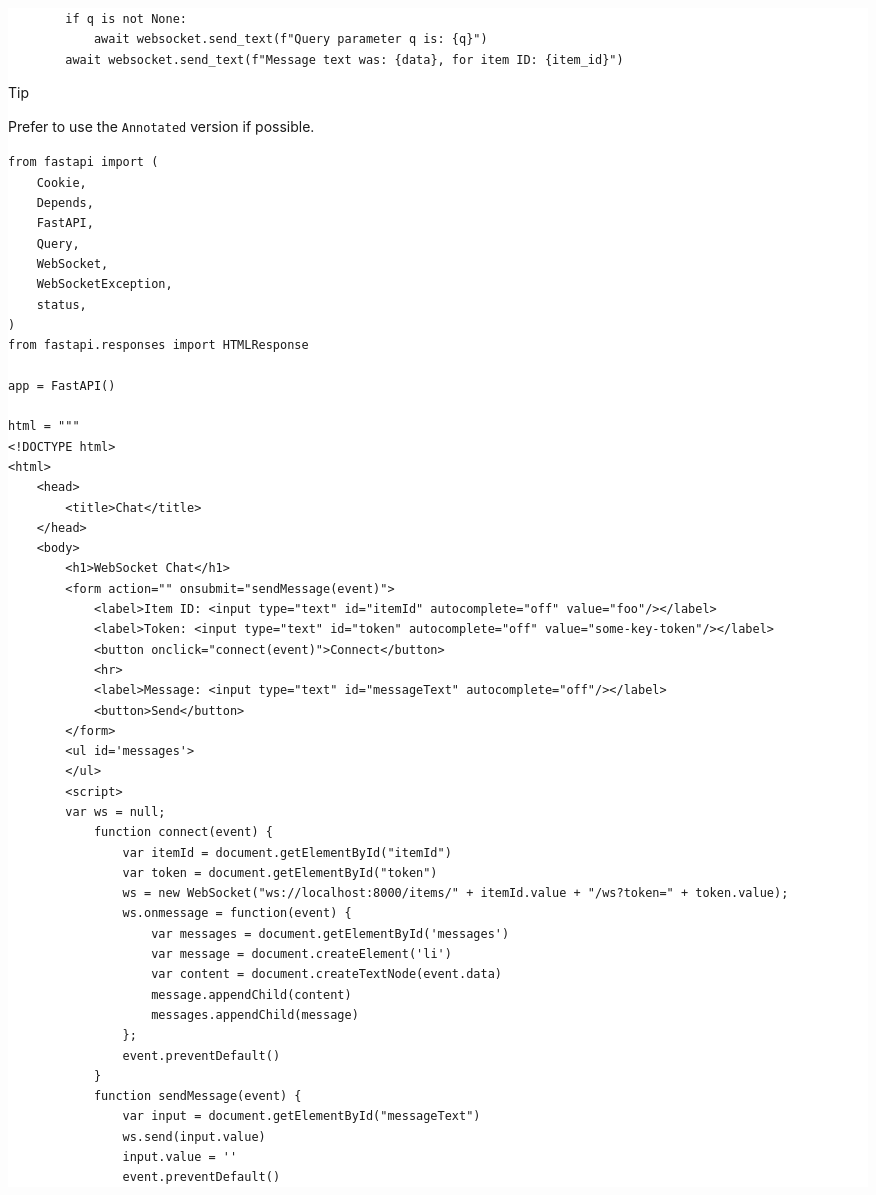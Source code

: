 ```md-code__content
        if q is not None:
            await websocket.send_text(f"Query parameter q is: {q}")
        await websocket.send_text(f"Message text was: {data}, for item ID: {item_id}")

```

Tip

Prefer to use the `Annotated` version if possible.

```md-code__content
from fastapi import (
    Cookie,
    Depends,
    FastAPI,
    Query,
    WebSocket,
    WebSocketException,
    status,
)
from fastapi.responses import HTMLResponse

app = FastAPI()

html = """
<!DOCTYPE html>
<html>
    <head>
        <title>Chat</title>
    </head>
    <body>
        <h1>WebSocket Chat</h1>
        <form action="" onsubmit="sendMessage(event)">
            <label>Item ID: <input type="text" id="itemId" autocomplete="off" value="foo"/></label>
            <label>Token: <input type="text" id="token" autocomplete="off" value="some-key-token"/></label>
            <button onclick="connect(event)">Connect</button>
            <hr>
            <label>Message: <input type="text" id="messageText" autocomplete="off"/></label>
            <button>Send</button>
        </form>
        <ul id='messages'>
        </ul>
        <script>
        var ws = null;
            function connect(event) {
                var itemId = document.getElementById("itemId")
                var token = document.getElementById("token")
                ws = new WebSocket("ws://localhost:8000/items/" + itemId.value + "/ws?token=" + token.value);
                ws.onmessage = function(event) {
                    var messages = document.getElementById('messages')
                    var message = document.createElement('li')
                    var content = document.createTextNode(event.data)
                    message.appendChild(content)
                    messages.appendChild(message)
                };
                event.preventDefault()
            }
            function sendMessage(event) {
                var input = document.getElementById("messageText")
                ws.send(input.value)
                input.value = ''
                event.preventDefault()
```